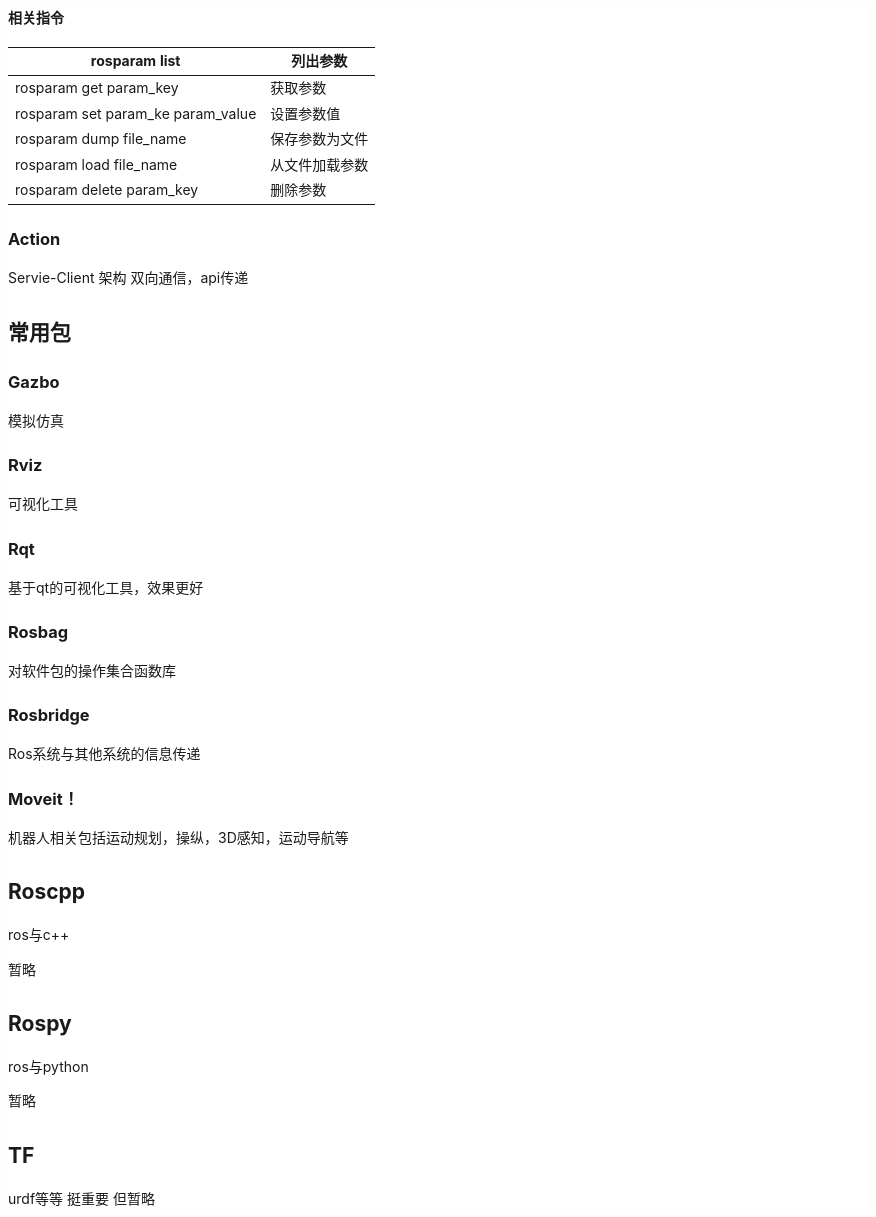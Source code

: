 #### 相关指令

| rosparam list                     | 列出参数    |
| --------------------------------- | ------- |
| rosparam get param_key            | 获取参数    |
| rosparam set param_ke param_value | 设置参数值   |
| rosparam dump  file_name          | 保存参数为文件 |
| rosparam load file_name           | 从文件加载参数 |
| rosparam delete param_key         | 删除参数    |

### Action

Servie-Client 架构 双向通信，api传递

## 常用包

### Gazbo

模拟仿真

### Rviz

可视化工具

### Rqt

基于qt的可视化工具，效果更好

### Rosbag

对软件包的操作集合函数库

### Rosbridge

Ros系统与其他系统的信息传递

### Moveit！

机器人相关包括运动规划，操纵，3D感知，运动导航等

## Roscpp

ros与c++

暂略

## Rospy

ros与python

暂略

## TF

urdf等等 挺重要 但暂略